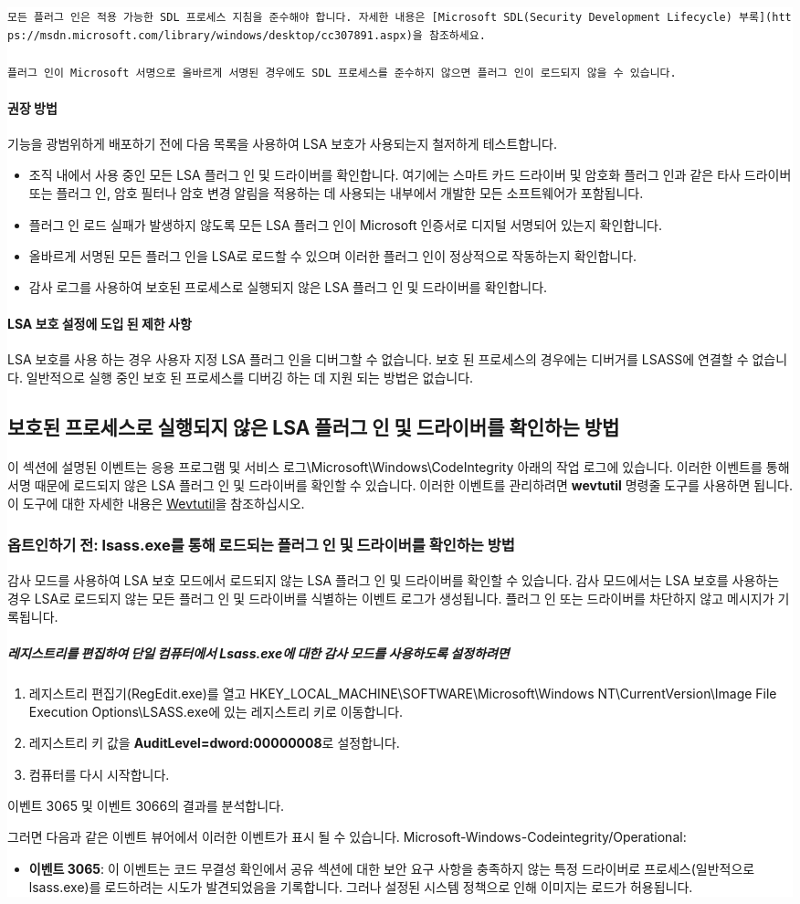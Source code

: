     모든 플러그 인은 적용 가능한 SDL 프로세스 지침을 준수해야 합니다. 자세한 내용은 [Microsoft SDL(Security Development Lifecycle) 부록](https://msdn.microsoft.com/library/windows/desktop/cc307891.aspx)을 참조하세요.

    플러그 인이 Microsoft 서명으로 올바르게 서명된 경우에도 SDL 프로세스를 준수하지 않으면 플러그 인이 로드되지 않을 수 있습니다.

#### <a name="recommended-practices"></a>권장 방법
기능을 광범위하게 배포하기 전에 다음 목록을 사용하여 LSA 보호가 사용되는지 철저하게 테스트합니다.

-   조직 내에서 사용 중인 모든 LSA 플러그 인 및 드라이버를 확인합니다. 
    여기에는 스마트 카드 드라이버 및 암호화 플러그 인과 같은 타사 드라이버 또는 플러그 인, 암호 필터나 암호 변경 알림을 적용하는 데 사용되는 내부에서 개발한 모든 소프트웨어가 포함됩니다.

-   플러그 인 로드 실패가 발생하지 않도록 모든 LSA 플러그 인이 Microsoft 인증서로 디지털 서명되어 있는지 확인합니다.

-   올바르게 서명된 모든 플러그 인을 LSA로 로드할 수 있으며 이러한 플러그 인이 정상적으로 작동하는지 확인합니다.

-   감사 로그를 사용하여 보호된 프로세스로 실행되지 않은 LSA 플러그 인 및 드라이버를 확인합니다.

#### <a name="limitations-introduced-with-enabled-lsa-protection"></a>LSA 보호 설정에 도입 된 제한 사항

LSA 보호를 사용 하는 경우 사용자 지정 LSA 플러그 인을 디버그할 수 없습니다.
보호 된 프로세스의 경우에는 디버거를 LSASS에 연결할 수 없습니다.
일반적으로 실행 중인 보호 된 프로세스를 디버깅 하는 데 지원 되는 방법은 없습니다.

## <a name="how-to-identify-lsa-plug-ins-and-drivers-that-fail-to-run-as-a-protected-process"></a>보호된 프로세스로 실행되지 않은 LSA 플러그 인 및 드라이버를 확인하는 방법
이 섹션에 설명된 이벤트는 응용 프로그램 및 서비스 로그\Microsoft\Windows\CodeIntegrity 아래의 작업 로그에 있습니다. 이러한 이벤트를 통해 서명 때문에 로드되지 않은 LSA 플러그 인 및 드라이버를 확인할 수 있습니다. 이러한 이벤트를 관리하려면 **wevtutil** 명령줄 도구를 사용하면 됩니다. 이 도구에 대한 자세한 내용은 [Wevtutil](../../administration/windows-commands/Wevtutil.md)을 참조하십시오.

### <a name="before-opting-in-how-to-identify-plug-ins-and-drivers-loaded-by-the-lsassexe"></a>옵트인하기 전: lsass.exe를 통해 로드되는 플러그 인 및 드라이버를 확인하는 방법
감사 모드를 사용하여 LSA 보호 모드에서 로드되지 않는 LSA 플러그 인 및 드라이버를 확인할 수 있습니다. 감사 모드에서는 LSA 보호를 사용하는 경우 LSA로 로드되지 않는 모든 플러그 인 및 드라이버를 식별하는 이벤트 로그가 생성됩니다. 플러그 인 또는 드라이버를 차단하지 않고 메시지가 기록됩니다.

##### <a name="to-enable-the-audit-mode-for-lsassexe-on-a-single-computer-by-editing-the-registry"></a>레지스트리를 편집하여 단일 컴퓨터에서 Lsass.exe에 대한 감사 모드를 사용하도록 설정하려면

1.  레지스트리 편집기(RegEdit.exe)를 열고 HKEY_LOCAL_MACHINE\SOFTWARE\Microsoft\Windows NT\CurrentVersion\Image File Execution Options\LSASS.exe에 있는 레지스트리 키로 이동합니다.

2.  레지스트리 키 값을 **AuditLevel=dword:00000008**로 설정합니다.

3.  컴퓨터를 다시 시작합니다.

이벤트 3065 및 이벤트 3066의 결과를 분석합니다.

그러면 다음과 같은 이벤트 뷰어에서 이러한 이벤트가 표시 될 수 있습니다. Microsoft-Windows-Codeintegrity/Operational:

-   **이벤트 3065**: 이 이벤트는 코드 무결성 확인에서 공유 섹션에 대한 보안 요구 사항을 충족하지 않는 특정 드라이버로 프로세스(일반적으로 lsass.exe)를 로드하려는 시도가 발견되었음을 기록합니다. 그러나 설정된 시스템 정책으로 인해 이미지는 로드가 허용됩니다.
